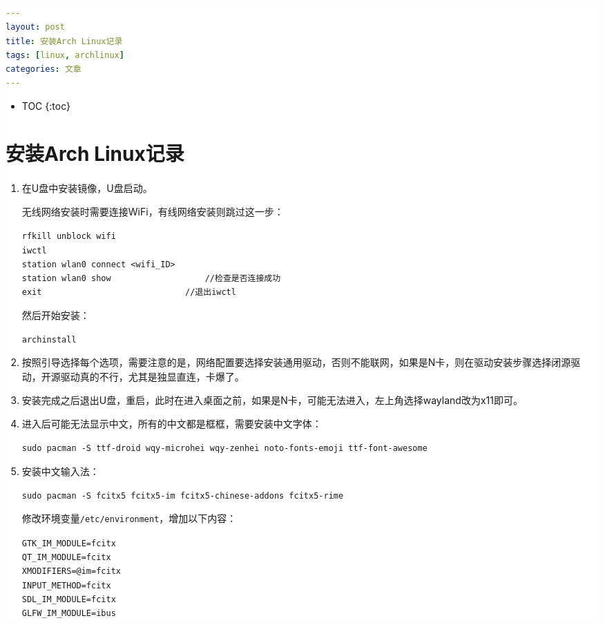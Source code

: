 ```yaml
---
layout: post
title: 安装Arch Linux记录
tags: [linux, archlinux]
categories: 文章
---
```


* TOC
{:toc}

# 安装Arch Linux记录

1. 在U盘中安装镜像，U盘启动。

   无线网络安装时需要连接WiFi，有线网络安装则跳过这一步：

   ```shell
   rfkill unblock wifi
   iwctl
   station wlan0 connect <wifi_ID>
   station wlan0 show					//检查是否连接成功
   exit								//退出iwctl
   ```

   然后开始安装：

   ```shell
   archinstall
   ```

2. 按照引导选择每个选项，需要注意的是，网络配置要选择安装通用驱动，否则不能联网，如果是N卡，则在驱动安装步骤选择闭源驱动，开源驱动真的不行，尤其是独显直连，卡爆了。

3. 安装完成之后退出U盘，重启，此时在进入桌面之前，如果是N卡，可能无法进入，左上角选择wayland改为x11即可。

4. 进入后可能无法显示中文，所有的中文都是框框，需要安装中文字体：

   ```shell
   sudo pacman -S ttf-droid wqy-microhei wqy-zenhei noto-fonts-emoji ttf-font-awesome
   ```

5. 安装中文输入法：

   ```shell
   sudo pacman -S fcitx5 fcitx5-im fcitx5-chinese-addons fcitx5-rime
   ```

   修改环境变量`/etc/environment`，增加以下内容：

   ```
   GTK_IM_MODULE=fcitx
   QT_IM_MODULE=fcitx
   XMODIFIERS=@im=fcitx
   INPUT_METHOD=fcitx
   SDL_IM_MODULE=fcitx
   GLFW_IM_MODULE=ibus
   ```

